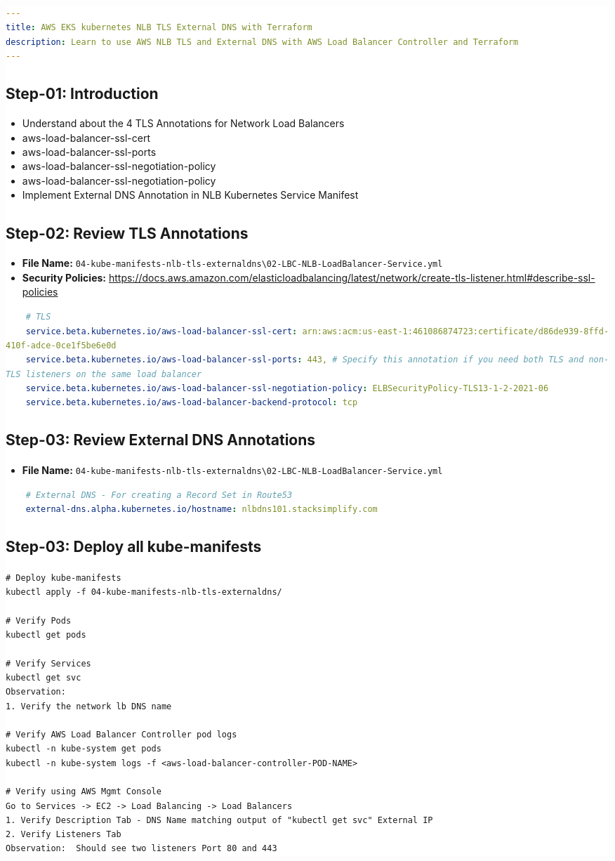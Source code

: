 ```yaml
---
title: AWS EKS kubernetes NLB TLS External DNS with Terraform
description: Learn to use AWS NLB TLS and External DNS with AWS Load Balancer Controller and Terraform
---
```


## Step-01: Introduction
- Understand about the 4 TLS Annotations for Network Load Balancers
- aws-load-balancer-ssl-cert
- aws-load-balancer-ssl-ports
- aws-load-balancer-ssl-negotiation-policy
- aws-load-balancer-ssl-negotiation-policy
- Implement External DNS Annotation in NLB Kubernetes Service Manifest

## Step-02: Review TLS Annotations
- **File Name:** `04-kube-manifests-nlb-tls-externaldns\02-LBC-NLB-LoadBalancer-Service.yml`
- **Security Policies:** https://docs.aws.amazon.com/elasticloadbalancing/latest/network/create-tls-listener.html#describe-ssl-policies
```yaml
    # TLS
    service.beta.kubernetes.io/aws-load-balancer-ssl-cert: arn:aws:acm:us-east-1:461086874723:certificate/d86de939-8ffd-410f-adce-0ce1f5be6e0d
    service.beta.kubernetes.io/aws-load-balancer-ssl-ports: 443, # Specify this annotation if you need both TLS and non-TLS listeners on the same load balancer
    service.beta.kubernetes.io/aws-load-balancer-ssl-negotiation-policy: ELBSecurityPolicy-TLS13-1-2-2021-06
    service.beta.kubernetes.io/aws-load-balancer-backend-protocol: tcp 
```


## Step-03: Review External DNS Annotations
- **File Name:** `04-kube-manifests-nlb-tls-externaldns\02-LBC-NLB-LoadBalancer-Service.yml`
```yaml
    # External DNS - For creating a Record Set in Route53
    external-dns.alpha.kubernetes.io/hostname: nlbdns101.stacksimplify.com
```

## Step-03: Deploy all kube-manifests
```t
# Deploy kube-manifests
kubectl apply -f 04-kube-manifests-nlb-tls-externaldns/

# Verify Pods
kubectl get pods

# Verify Services
kubectl get svc
Observation: 
1. Verify the network lb DNS name

# Verify AWS Load Balancer Controller pod logs
kubectl -n kube-system get pods
kubectl -n kube-system logs -f <aws-load-balancer-controller-POD-NAME>

# Verify using AWS Mgmt Console
Go to Services -> EC2 -> Load Balancing -> Load Balancers
1. Verify Description Tab - DNS Name matching output of "kubectl get svc" External IP
2. Verify Listeners Tab
Observation:  Should see two listeners Port 80 and 443

```